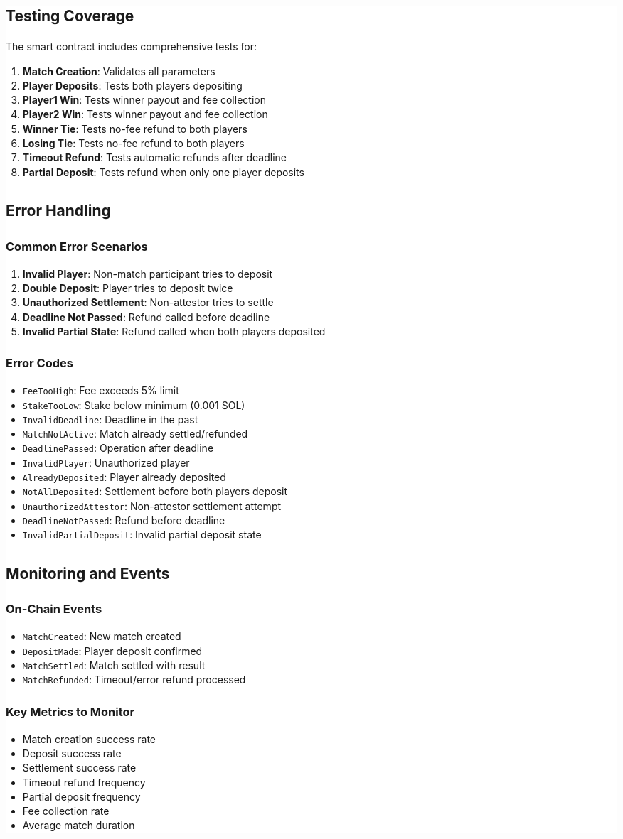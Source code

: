 ## Testing Coverage

The smart contract includes comprehensive tests for:

1. **Match Creation**: Validates all parameters
2. **Player Deposits**: Tests both players depositing
3. **Player1 Win**: Tests winner payout and fee collection
4. **Player2 Win**: Tests winner payout and fee collection
5. **Winner Tie**: Tests no-fee refund to both players
6. **Losing Tie**: Tests no-fee refund to both players
7. **Timeout Refund**: Tests automatic refunds after deadline
8. **Partial Deposit**: Tests refund when only one player deposits

## Error Handling

### Common Error Scenarios
1. **Invalid Player**: Non-match participant tries to deposit
2. **Double Deposit**: Player tries to deposit twice
3. **Unauthorized Settlement**: Non-attestor tries to settle
4. **Deadline Not Passed**: Refund called before deadline
5. **Invalid Partial State**: Refund called when both players deposited

### Error Codes
- `FeeTooHigh`: Fee exceeds 5% limit
- `StakeTooLow`: Stake below minimum (0.001 SOL)
- `InvalidDeadline`: Deadline in the past
- `MatchNotActive`: Match already settled/refunded
- `DeadlinePassed`: Operation after deadline
- `InvalidPlayer`: Unauthorized player
- `AlreadyDeposited`: Player already deposited
- `NotAllDeposited`: Settlement before both players deposit
- `UnauthorizedAttestor`: Non-attestor settlement attempt
- `DeadlineNotPassed`: Refund before deadline
- `InvalidPartialDeposit`: Invalid partial deposit state

## Monitoring and Events

### On-Chain Events
- `MatchCreated`: New match created
- `DepositMade`: Player deposit confirmed
- `MatchSettled`: Match settled with result
- `MatchRefunded`: Timeout/error refund processed

### Key Metrics to Monitor
- Match creation success rate
- Deposit success rate
- Settlement success rate
- Timeout refund frequency
- Partial deposit frequency
- Fee collection rate
- Average match duration
